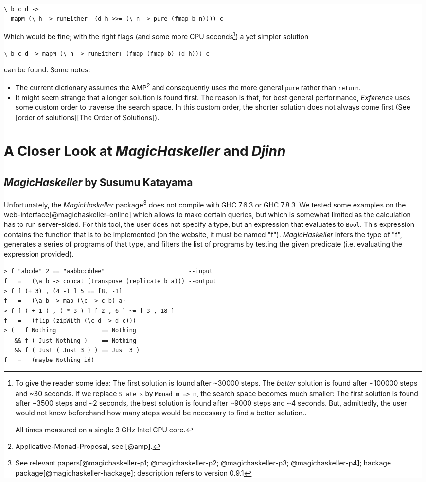 ~~~~
\ b c d ->
  mapM (\ h -> runEitherT (d h >>= (\ n -> pure (fmap b n)))) c
~~~~

Which would be fine; with the right flags (and some more CPU seconds[^2]) a yet
simpler solution

~~~~
\ b c d -> mapM (\ h -> runEitherT (fmap (fmap b) (d h))) c
~~~~

can be found. Some notes:

- The current dictionary assumes the AMP[^8] and consequently uses the
  more general `pure` rather than `return`.
- It might seem strange that a longer solution is found first. The reason is
  that, for best general performance, *Exference* uses some custom order to
  traverse the search space. In this custom order, the shorter solution does
  not always come first (See [order of solutions][The Order of Solutions]).

[^1]: ~10 seconds for the _first_ solution on a single 3 GHz Intel CPU core.

[^2]: To give the reader some idea: The first solution is found after ~30000
      steps. The *better* solution is found after ~100000 steps and ~30
      seconds.
      If we replace `State s` by `Monad m => m`, the search space
      becomes much smaller: The first solution is found after ~3500 steps and
      ~2 seconds, the best solution is found after ~9000 steps and ~4 seconds.
      But, admittedly, the user would not know beforehand how many steps
      would be necessary to find a better solution..

      All times measured on a single 3 GHz Intel CPU core.

[^8]: Applicative-Monad-Proposal, see [@amp].

# A Closer Look at *MagicHaskeller* and *Djinn*

## *MagicHaskeller* by Susumu Katayama

Unfortunately, the *MagicHaskeller* package[^31]
does not compile with GHC 7.6.3 or GHC 7.8.3. We tested some examples on the
web-interface[@magichaskeller-online] which allows to make
certain queries, but which is somewhat limited as the calculation has to
run server-sided.
For this tool, the user does not specify a type, but an expression that
evaluates to `Bool`. This expression contains the function that is to be
implemented (on the website, it must be named "f").
*MagicHaskeller* infers the type of "f", generates a series of programs of
that type, and filters the list of programs by testing the given predicate
(i.e. evaluating the expression provided).

[^31]: See relevant papers[@magichaskeller-p1; @magichaskeller-p2; @magichaskeller-p3; @magichaskeller-p4];
       hackage package[@magichaskeller-hackage];
       description refers to version 0.9.1

~~~~
> f "abcde" 2 == "aabbccddee"                        --input
f   =   (\a b -> concat (transpose (replicate b a))) --output
> f [ (+ 3) , (4 -) ] 5 == [8, -1] 
f   =   (\a b -> map (\c -> c b) a)
> f [ ( + 1 ) , ( * 3 ) ] [ 2 , 6 ] ~= [ 3 , 18 ] 
f   =   (flip (zipWith (\c d -> d c)))
> (   f Nothing             == Nothing
   && f ( Just Nothing )    == Nothing
   && f ( Just ( Just 3 ) ) == Just 3 )
f   =   (maybe Nothing id)
~~~~


[^40]: hackage package[@djinn-hackage]; also see author's announcement [@djinn-announcement]; description refers to version 2011.7.23
[^44]: and do not be discouraged; what we know of the theory we learned only
[^50]: The description refers to version exference-0.8.0.0,
[^51]: See the notes to draft proof for undecidability
[^20]: This deficit is easy enough to fix;